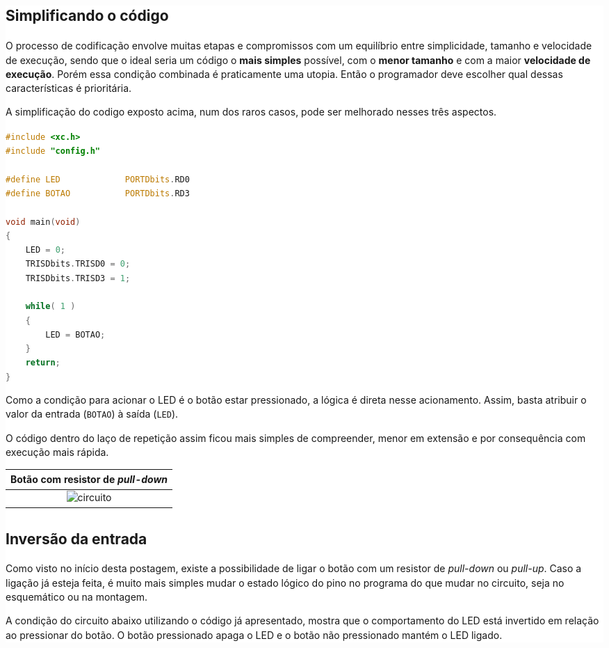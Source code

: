 ```c
```

## Simplificando o código

O processo de codificação envolve muitas etapas e compromissos com um equilíbrio entre simplicidade, tamanho e velocidade de execução, sendo que o ideal seria um código o **mais simples** possível, com o **menor tamanho** e com a maior **velocidade de execução**. Porém essa condição combinada é praticamente uma utopia. Então o programador deve escolher qual dessas características é prioritária. 

A simplificação do codigo exposto acima, num dos raros casos, pode ser melhorado nesses três aspectos.
```c
#include <xc.h>
#include "config.h"

#define LED             PORTDbits.RD0
#define BOTAO           PORTDbits.RD3

void main(void)
{
    LED = 0;
    TRISDbits.TRISD0 = 0;
    TRISDbits.TRISD3 = 1;
    
    while( 1 )
    {
        LED = BOTAO;
    }
    return;
}
```
Como a condição para acionar o LED é o botão estar pressionado, a lógica é direta nesse acionamento. Assim, basta atribuir o valor da entrada (`BOTAO`) à saída (`LED`).

O código dentro do laço de repetição assim ficou mais simples de compreender, menor em extensão e por consequência com execução mais rápida. 


| Botão com resistor de *pull-down* |
|:---------------------------------:|
| ![circuito]({{site.baseurlimg}}/_posts/tUcPIC/imgP0102/P0102-botaoLED-pulldownres.gif{{site.rawimg}}) |


## Inversão da entrada

Como visto no início desta postagem, existe a possibilidade de ligar o botão com um resistor de *pull-down* ou *pull-up*. Caso a ligação já esteja feita, é muito mais simples mudar o estado lógico do pino no programa do que mudar no circuito, seja no esquemático ou na montagem.

A condição do circuito abaixo utilizando o código já apresentado, mostra que o comportamento do LED está invertido em relação ao pressionar do botão. O botão pressionado apaga o LED e o botão não pressionado mantém o LED ligado.
